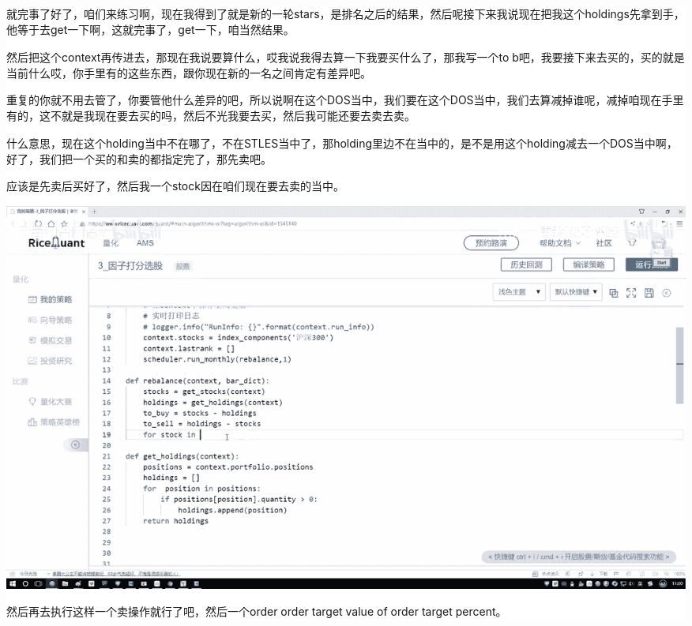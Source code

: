 就完事了好了，咱们来练习啊，现在我得到了就是新的一轮stars，是排名之后的结果，然后呢接下来我说现在把我这个holdings先拿到手，他等于去get一下啊，这就完事了，get一下，咱当然结果。

然后把这个context再传进去，那现在我说要算什么，哎我说我得去算一下我要买什么了，那我写一个to b吧，我要接下来去买的，买的就是当前什么哎，你手里有的这些东西，跟你现在新的一名之间肯定有差异吧。

重复的你就不用去管了，你要管他什么差异的吧，所以说啊在这个DOS当中，我们要在这个DOS当中，我们去算减掉谁呢，减掉咱现在手里有的，这不就是我现在要去买的吗，然后不光我要去买，然后我可能还要去卖去卖。

什么意思，现在这个holding当中不在哪了，不在STLES当中了，那holding里边不在当中的，是不是用这个holding减去一个DOS当中啊，好了，我们把一个买的和卖的都指定完了，那先卖吧。

应该是先卖后买好了，然后我一个stock因在咱们现在要去卖的当中。

![](img/bcf99f54102b08d931892a0825a4f933_20.png)

然后再去执行这样一个卖操作就行了吧，然后一个order order target value of order target percent。


